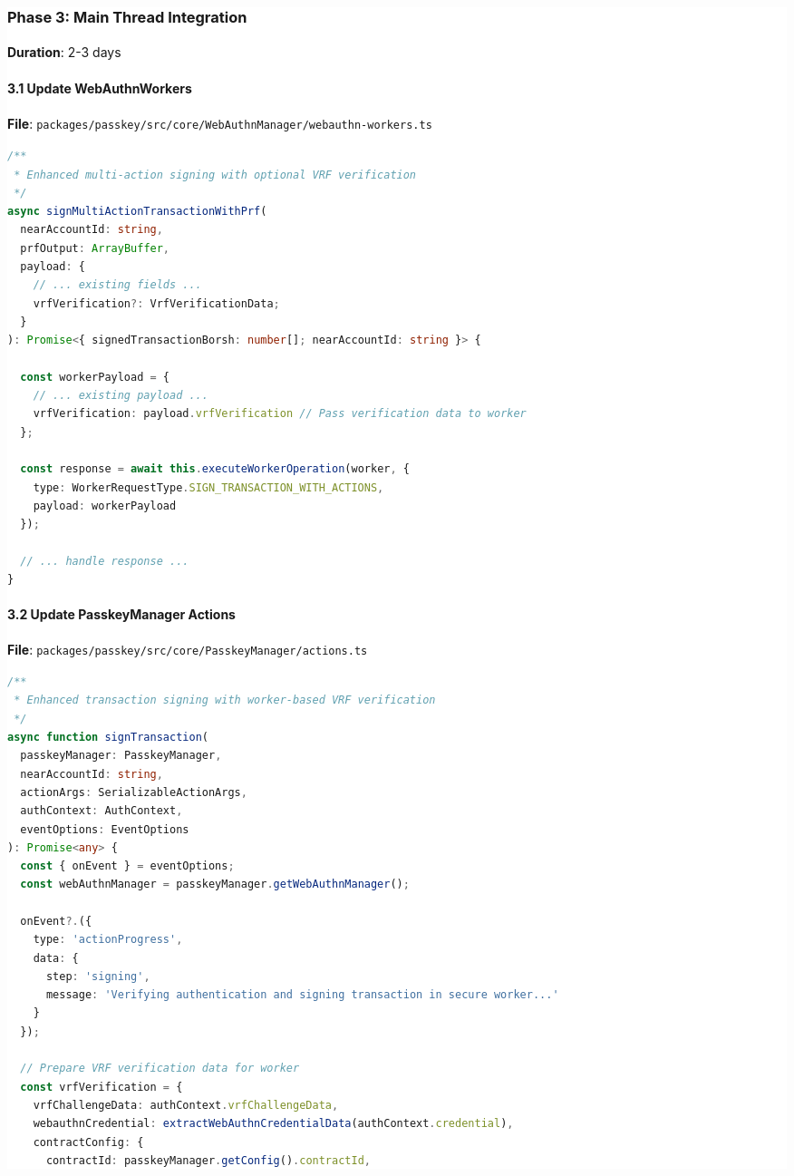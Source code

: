 ### Phase 3: Main Thread Integration
**Duration**: 2-3 days

#### 3.1 Update WebAuthnWorkers
**File**: `packages/passkey/src/core/WebAuthnManager/webauthn-workers.ts`

```typescript
/**
 * Enhanced multi-action signing with optional VRF verification
 */
async signMultiActionTransactionWithPrf(
  nearAccountId: string,
  prfOutput: ArrayBuffer,
  payload: {
    // ... existing fields ...
    vrfVerification?: VrfVerificationData;
  }
): Promise<{ signedTransactionBorsh: number[]; nearAccountId: string }> {

  const workerPayload = {
    // ... existing payload ...
    vrfVerification: payload.vrfVerification // Pass verification data to worker
  };

  const response = await this.executeWorkerOperation(worker, {
    type: WorkerRequestType.SIGN_TRANSACTION_WITH_ACTIONS,
    payload: workerPayload
  });

  // ... handle response ...
}
```

#### 3.2 Update PasskeyManager Actions
**File**: `packages/passkey/src/core/PasskeyManager/actions.ts`

```typescript
/**
 * Enhanced transaction signing with worker-based VRF verification
 */
async function signTransaction(
  passkeyManager: PasskeyManager,
  nearAccountId: string,
  actionArgs: SerializableActionArgs,
  authContext: AuthContext,
  eventOptions: EventOptions
): Promise<any> {
  const { onEvent } = eventOptions;
  const webAuthnManager = passkeyManager.getWebAuthnManager();

  onEvent?.({
    type: 'actionProgress',
    data: {
      step: 'signing',
      message: 'Verifying authentication and signing transaction in secure worker...'
    }
  });

  // Prepare VRF verification data for worker
  const vrfVerification = {
    vrfChallengeData: authContext.vrfChallengeData,
    webauthnCredential: extractWebAuthnCredentialData(authContext.credential),
    contractConfig: {
      contractId: passkeyManager.getConfig().contractId,
```